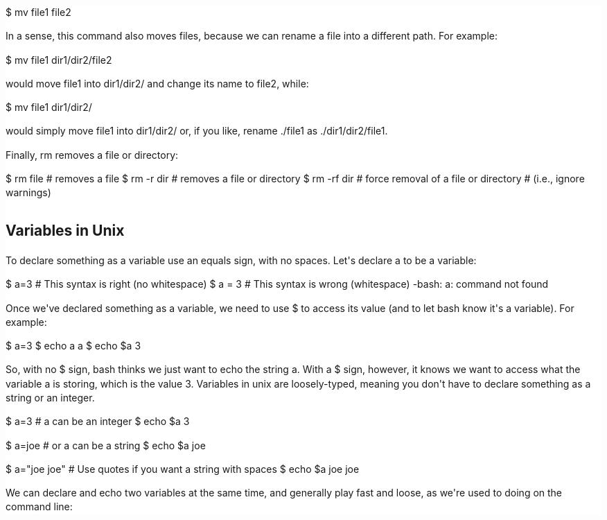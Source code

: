 $ mv file1 file2

In a sense, this command also moves files, because we can rename a file into a different path. For example:

$ mv file1 dir1/dir2/file2

would move file1 into dir1/dir2/ and change its name to file2, while:

$ mv file1 dir1/dir2/

would simply move file1 into dir1/dir2/ or, if you like, rename ./file1 as ./dir1/dir2/file1.

Finally, rm removes a file or directory:

$ rm file     # removes a file
$ rm -r dir   # removes a file or directory
$ rm -rf dir  # force removal of a file or directory
	      # (i.e., ignore warnings)

## Variables in Unix
To declare something as a variable use an equals sign, with no spaces. Let's declare a to be a variable:

$ a=3    # This syntax is right (no whitespace)
$ a = 3  # This syntax is wrong (whitespace)
-bash: a: command not found

Once we've declared something as a variable, we need to use $ to access its value (and to let bash know it's a variable). For example:

$ a=3
$ echo a
a
$ echo $a
3

So, with no $ sign, bash thinks we just want to echo the string a. With a $ sign, however, it knows we want to access what the variable a is storing, which is the value 3. Variables in unix are loosely-typed, meaning you don't have to declare something as a string or an integer.

$ a=3          # a can be an integer
$ echo $a
3

$ a=joe	       # or a can be a string
$ echo $a
joe

$ a="joe joe"  # Use quotes if you want a string with spaces
$ echo $a
joe joe

We can declare and echo two variables at the same time, and generally play fast and loose, as we're used to doing on the command line:
